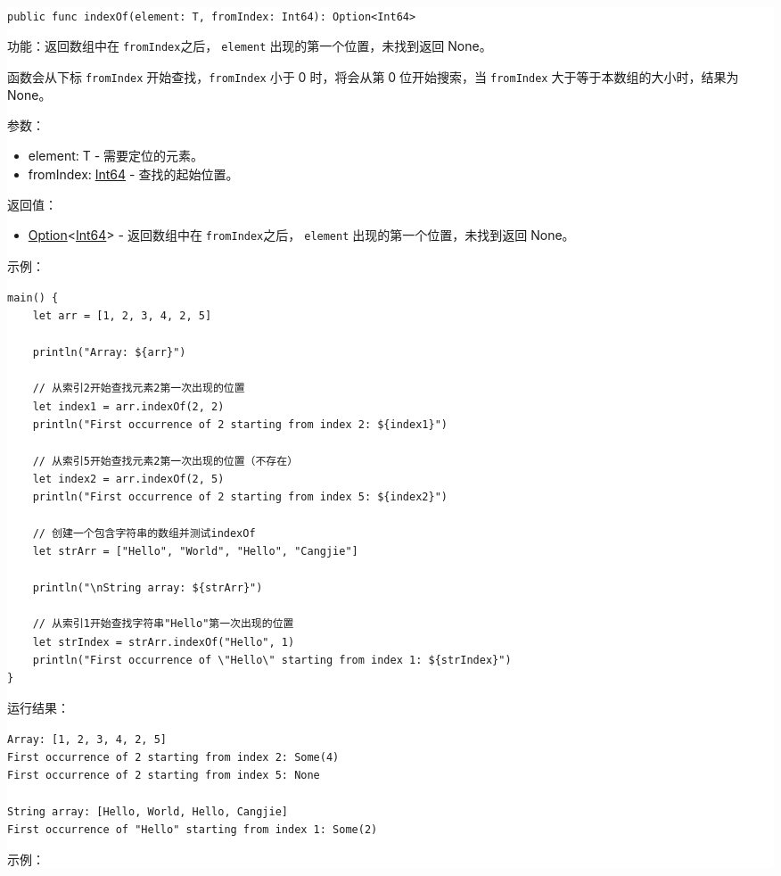 ```cangjie
public func indexOf(element: T, fromIndex: Int64): Option<Int64>
```

功能：返回数组中在 `fromIndex`之后， `element` 出现的第一个位置，未找到返回 None。

函数会从下标 `fromIndex` 开始查找，`fromIndex` 小于 0 时，将会从第 0 位开始搜索，当 `fromIndex` 大于等于本数组的大小时，结果为 None。

参数：

- element: T - 需要定位的元素。
- fromIndex: [Int64](core_package_intrinsics.md#int64) - 查找的起始位置。

返回值：

- [Option](core_package_enums.md#enum-optiont)\<[Int64](core_package_intrinsics.md#int64)> - 返回数组中在 `fromIndex`之后， `element` 出现的第一个位置，未找到返回 None。

示例：


```cangjie
main() {
    let arr = [1, 2, 3, 4, 2, 5]
    
    println("Array: ${arr}")
    
    // 从索引2开始查找元素2第一次出现的位置
    let index1 = arr.indexOf(2, 2)
    println("First occurrence of 2 starting from index 2: ${index1}")
    
    // 从索引5开始查找元素2第一次出现的位置（不存在）
    let index2 = arr.indexOf(2, 5)
    println("First occurrence of 2 starting from index 5: ${index2}")
    
    // 创建一个包含字符串的数组并测试indexOf
    let strArr = ["Hello", "World", "Hello", "Cangjie"]
    
    println("\nString array: ${strArr}")
    
    // 从索引1开始查找字符串"Hello"第一次出现的位置
    let strIndex = strArr.indexOf("Hello", 1)
    println("First occurrence of \"Hello\" starting from index 1: ${strIndex}")
}
```

运行结果：

```text
Array: [1, 2, 3, 4, 2, 5]
First occurrence of 2 starting from index 2: Some(4)
First occurrence of 2 starting from index 5: None

String array: [Hello, World, Hello, Cangjie]
First occurrence of "Hello" starting from index 1: Some(2)
```

示例：
